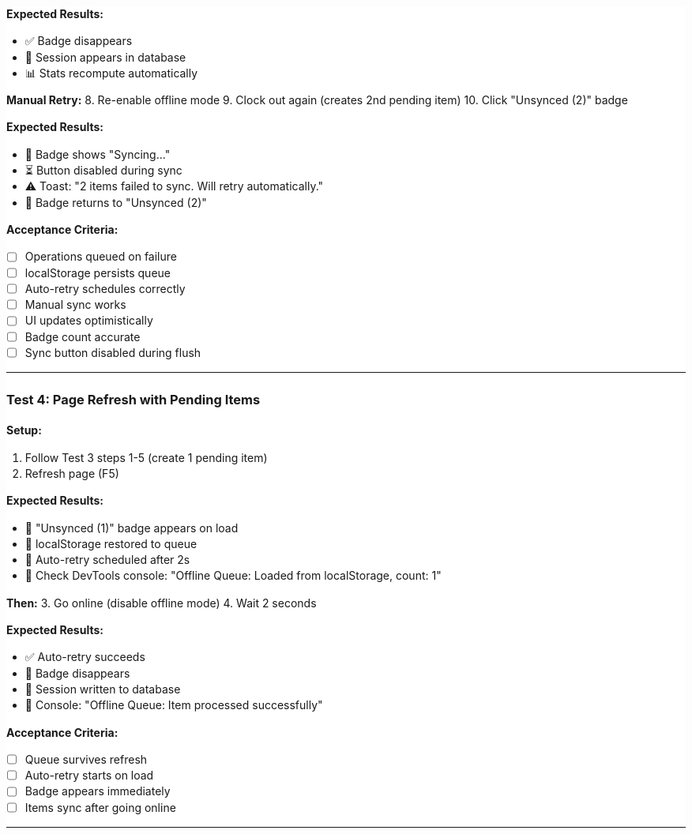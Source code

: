 **Expected Results:**
- ✅ Badge disappears
- 💾 Session appears in database
- 📊 Stats recompute automatically

**Manual Retry:**
8. Re-enable offline mode
9. Clock out again (creates 2nd pending item)
10. Click "Unsynced (2)" badge

**Expected Results:**
- 🔄 Badge shows "Syncing..."
- ⏳ Button disabled during sync
- ⚠️ Toast: "2 items failed to sync. Will retry automatically."
- 🔴 Badge returns to "Unsynced (2)"

**Acceptance Criteria:**
- [ ] Operations queued on failure
- [ ] localStorage persists queue
- [ ] Auto-retry schedules correctly
- [ ] Manual sync works
- [ ] UI updates optimistically
- [ ] Badge count accurate
- [ ] Sync button disabled during flush

---

### Test 4: Page Refresh with Pending Items

**Setup:**
1. Follow Test 3 steps 1-5 (create 1 pending item)
2. Refresh page (F5)

**Expected Results:**
- 🔴 "Unsynced (1)" badge appears on load
- 💾 localStorage restored to queue
- 🔄 Auto-retry scheduled after 2s
- 📝 Check DevTools console: "Offline Queue: Loaded from localStorage, count: 1"

**Then:**
3. Go online (disable offline mode)
4. Wait 2 seconds

**Expected Results:**
- ✅ Auto-retry succeeds
- 🔴 Badge disappears
- 💾 Session written to database
- 📝 Console: "Offline Queue: Item processed successfully"

**Acceptance Criteria:**
- [ ] Queue survives refresh
- [ ] Auto-retry starts on load
- [ ] Badge appears immediately
- [ ] Items sync after going online

---